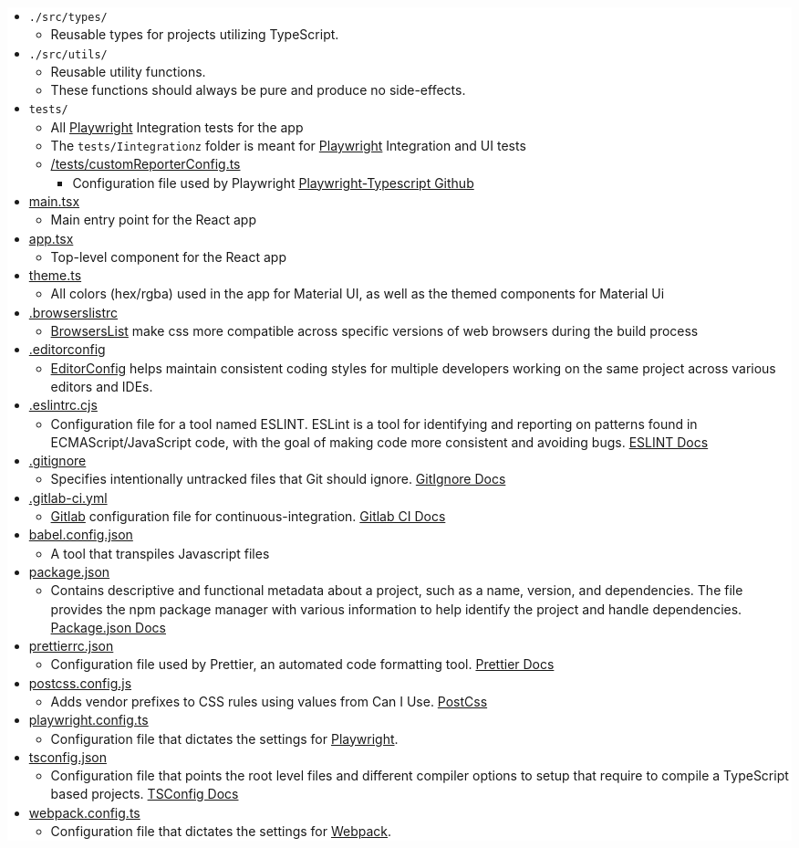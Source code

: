 -   `./src/types/`
    -   Reusable types for projects utilizing TypeScript.
-   `./src/utils/`
    -   Reusable utility functions.
    -   These functions should always be pure and produce no side-effects.
-   `tests/`
    -   All [Playwright](https://playwright.dev/) Integration tests for the app
    -   The `tests/Iintegrationz` folder is meant for [Playwright](https://playwright.dev/) Integration and UI tests
    -   [/tests/customReporterConfig.ts](./tests/customReporterConfig.ts)
        -   Configuration file used by Playwright [Playwright-Typescript Github](https://github.com/akshayp7/playwright-typescript-playwright-test/blob/main/CustomReporterConfig.ts)
-   [main.tsx](./src/main.tsx)
    -   Main entry point for the React app
-   [app.tsx](./src/app.tsx)
    -   Top-level component for the React app
-   [theme.ts](./src/theme.ts)
    -   All colors (hex/rgba) used in the app for Material UI, as well as the themed components for Material Ui
-   [.browserslistrc](./src/.browserslistrc)
    -   [BrowsersList](https://github.com/browserslist/browserslist) make css more compatible across specific versions of web browsers during the build process
-   [.editorconfig](./src/.editorconfig)
    -   [EditorConfig](https://editorconfig.org/) helps maintain consistent coding styles for multiple developers working on the same project across various editors and IDEs.
-   [.eslintrc.cjs](./.eslintrc.cjs)
    -   Configuration file for a tool named ESLINT. ESLint is a tool for identifying and reporting on patterns found in ECMAScript/JavaScript code, with the goal of making code more consistent and avoiding bugs. [ESLINT Docs](https://eslint.org/docs/latest/use/configure/configuration-files)
-   [.gitignore](./.gitignore)
    -   Specifies intentionally untracked files that Git should ignore. [GitIgnore Docs](https://git-scm.com/docs/gitignore)
-   [.gitlab-ci.yml](./.gitlab-ci.yml)
    -   [Gitlab](https://gitlab.com/polestardefense/amver/amver-ui) configuration file for continuous-integration. [Gitlab CI Docs](https://docs.gitlab.com/ee/ci/yaml/)
-   [babel.config.json](https://github.com/babel/babel)
    -   A tool that transpiles Javascript files
-   [package.json](./package.json)
    -   Contains descriptive and functional metadata about a project, such as a name, version, and dependencies. The file provides the npm package manager with various information to help identify the project and handle dependencies. [Package.json Docs](https://nodesource.com/blog/the-basics-of-package-json/)
-   [prettierrc.json](./prettierrc.json)
    -   Configuration file used by Prettier, an automated code formatting tool. [Prettier Docs](https://prettier.io/docs/en/configuration.html)
-   [postcss.config.js](./postcss.config.js)
    -   Adds vendor prefixes to CSS rules using values from Can I Use. [PostCss](https://postcss.org/)
-   [playwright.config.ts](./playwright.config.ts)
    -   Configuration file that dictates the settings for [Playwright](https://playwright.dev/docs/test-configuration).
-   [tsconfig.json](./tsconfig.json)
    -   Configuration file that points the root level files and different compiler options to setup that require to compile a TypeScript based projects. [TSConfig Docs](https://www.typescriptlang.org/tsconfig)
-   [webpack.config.ts](./webpack.config.ts)
    -   Configuration file that dictates the settings for [Webpack](https://webpack.js.org/guides/getting-started/#using-a-configuration).
